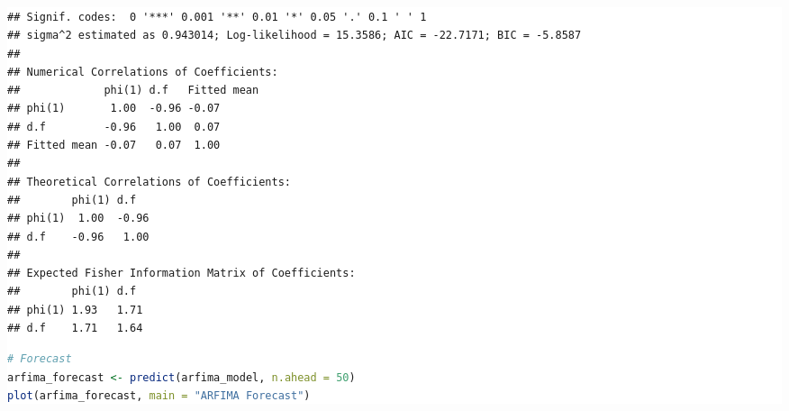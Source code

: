     ## Signif. codes:  0 '***' 0.001 '**' 0.01 '*' 0.05 '.' 0.1 ' ' 1
    ## sigma^2 estimated as 0.943014; Log-likelihood = 15.3586; AIC = -22.7171; BIC = -5.8587
    ## 
    ## Numerical Correlations of Coefficients:
    ##             phi(1) d.f   Fitted mean
    ## phi(1)       1.00  -0.96 -0.07      
    ## d.f         -0.96   1.00  0.07      
    ## Fitted mean -0.07   0.07  1.00      
    ## 
    ## Theoretical Correlations of Coefficients:
    ##        phi(1) d.f  
    ## phi(1)  1.00  -0.96
    ## d.f    -0.96   1.00
    ## 
    ## Expected Fisher Information Matrix of Coefficients:
    ##        phi(1) d.f 
    ## phi(1) 1.93   1.71
    ## d.f    1.71   1.64

``` r
# Forecast
arfima_forecast <- predict(arfima_model, n.ahead = 50)
plot(arfima_forecast, main = "ARFIMA Forecast")
```
